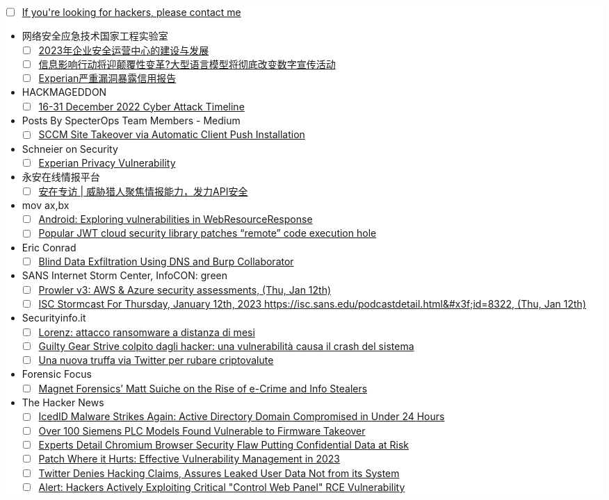   - [ ] [If you're looking for hackers, please contact me](https://0x00sec.org/t/if-youre-looking-for-hackers-please-contact-me/32920)
- 网络安全应急技术国家工程实验室
  - [ ] [2023年企业安全运营中心的建设与发展](https://mp.weixin.qq.com/s?__biz=MzUzNDYxOTA1NA==&mid=2247533840&idx=1&sn=d27462a31a51393356ba8058f21ffb20&chksm=fa93f3d1cde47ac7cba379006d56ba91c1145404f08311a02e3b3ce36a4fa6a1303bebcae966&scene=58&subscene=0#rd)
  - [ ] [信息影响行动将迎颠覆性变革?大型语言模型将彻底改变数字宣传活动](https://mp.weixin.qq.com/s?__biz=MzUzNDYxOTA1NA==&mid=2247533840&idx=2&sn=c2cf5f7fd0500ca17221458edce8bbcb&chksm=fa93f3d1cde47ac7f6071a274f106addd23bb854dde5d1e9ebe93a4a4a14b2946facac78c4d8&scene=58&subscene=0#rd)
  - [ ] [Experian严重漏洞暴露信用报告](https://mp.weixin.qq.com/s?__biz=MzUzNDYxOTA1NA==&mid=2247533840&idx=3&sn=a795c2eda4ac337c0c119d01ffb83886&chksm=fa93f3d1cde47ac7f6c4dbf8832aa166b038e79d6ce1dd32b81208e4c3fe32865ca4bd72bfdf&scene=58&subscene=0#rd)
- HACKMAGEDDON
  - [ ] [16-31 December 2022 Cyber Attack Timeline](https://www.hackmageddon.com/2023/01/12/16-31-december-2022-cyber-attack-timeline/)
- Posts By SpecterOps Team Members - Medium
  - [ ] [SCCM Site Takeover via Automatic Client Push Installation](https://posts.specterops.io/sccm-site-takeover-via-automatic-client-push-installation-f567ec80d5b1?source=rss----f05f8696e3cc---4)
- Schneier on Security
  - [ ] [Experian Privacy Vulnerability](https://www.schneier.com/blog/archives/2023/01/experian-privacy-vulnerability.html)
- 永安在线情报平台
  - [ ] [安在专访 | 威胁猎人聚焦情报能力，发力API安全](https://mp.weixin.qq.com/s?__biz=MzI3NDY3NDUxNg==&mid=2247495273&idx=1&sn=373434906cd5c94cb56b3dfe91da2ca1&chksm=eb12c852dc65414436702f052b59e959f8f2acf9fd52716cfb1afd59ddaf4e5ef650f386d3ce&scene=58&subscene=0#rd)
- mov ax,bx
  - [ ] [Android: Exploring vulnerabilities in WebResourceResponse](https://movaxbx.ru/2023/01/12/android-exploring-vulnerabilities-in-webresourceresponse/)
  - [ ] [Popular JWT cloud security library patches “remote” code execution hole](https://movaxbx.ru/2023/01/12/popular-jwt-cloud-security-library-patches-remote-code-execution-hole/)
- Eric Conrad
  - [ ] [Blind Data Exfiltration Using DNS and Burp Collaborator](https://www.ericconrad.com/2023/01/blind-data-exfiltration-using-dns-and.html)
- SANS Internet Storm Center, InfoCON: green
  - [ ] [Prowler v3: AWS &#x26; Azure security assessments, (Thu, Jan 12th)](https://isc.sans.edu/diary/rss/29430)
  - [ ] [ISC Stormcast For Thursday, January 12th, 2023 https://isc.sans.edu/podcastdetail.html&#x3f;id=8322, (Thu, Jan 12th)](https://isc.sans.edu/diary/rss/29428)
- Securityinfo.it
  - [ ] [Lorenz: attacco ransomware a distanza di mesi](https://www.securityinfo.it/2023/01/12/lorenz-attacco-ransomware-a-distanza-di-mesi/?utm_source=rss&utm_medium=rss&utm_campaign=lorenz-attacco-ransomware-a-distanza-di-mesi)
  - [ ] [Guilty Gear Strive colpito dagli hacker: una vulnerabilità causa il crash del sistema](https://www.securityinfo.it/2023/01/12/guilty-gear-strive-hacker-vulnerabilita/?utm_source=rss&utm_medium=rss&utm_campaign=guilty-gear-strive-hacker-vulnerabilita)
  - [ ] [Una nuova truffa via Twitter per rubare criptovalute](https://www.securityinfo.it/2023/01/12/una-nuova-truffa-via-twitter-per-rubare-criptovalute/?utm_source=rss&utm_medium=rss&utm_campaign=una-nuova-truffa-via-twitter-per-rubare-criptovalute)
- Forensic Focus
  - [ ] [Magnet Forensics’ Matt Suiche on the Rise of e-Crime and Info Stealers](https://www.forensicfocus.com/podcast/magnet-forensics-matt-suiche-on-the-rise-of-e-crime-and-info-stealers/)
- The Hacker News
  - [ ] [IcedID Malware Strikes Again: Active Directory Domain Compromised in Under 24 Hours](https://thehackernews.com/2023/01/icedid-malware-strikes-again-active.html)
  - [ ] [Over 100 Siemens PLC Models Found Vulnerable to Firmware Takeover](https://thehackernews.com/2023/01/over-100-siemens-plc-models-found.html)
  - [ ] [Experts Detail Chromium Browser Security Flaw Putting Confidential Data at Risk](https://thehackernews.com/2023/01/experts-detail-chromium-browser.html)
  - [ ] [Patch Where it Hurts: Effective Vulnerability Management in 2023](https://thehackernews.com/2023/01/patch-where-it-hurts-effective.html)
  - [ ] [Twitter Denies Hacking Claims, Assures Leaked User Data Not from its System](https://thehackernews.com/2023/01/twitter-denies-hacking-claims-assures.html)
  - [ ] [Alert: Hackers Actively Exploiting Critical "Control Web Panel" RCE Vulnerability](https://thehackernews.com/2023/01/alert-hackers-actively-exploiting.html)